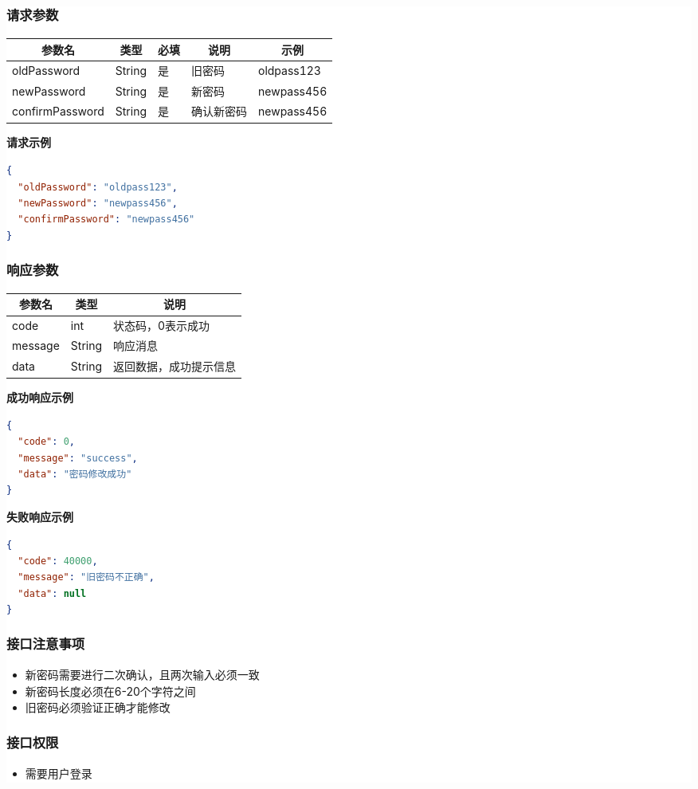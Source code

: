 ### 请求参数

| 参数名          | 类型   | 必填 | 说明      | 示例          |
|----------------|-------|------|----------|---------------|
| oldPassword    | String | 是   | 旧密码    | oldpass123    |
| newPassword    | String | 是   | 新密码    | newpass456    |
| confirmPassword| String | 是   | 确认新密码 | newpass456    |

**请求示例**
```json
{
  "oldPassword": "oldpass123",
  "newPassword": "newpass456",
  "confirmPassword": "newpass456"
}
```

### 响应参数

| 参数名    | 类型   | 说明                 |
|----------|-------|---------------------|
| code     | int   | 状态码，0表示成功      |
| message  | String | 响应消息             |
| data     | String | 返回数据，成功提示信息 |

**成功响应示例**
```json
{
  "code": 0,
  "message": "success",
  "data": "密码修改成功"
}
```

**失败响应示例**
```json
{
  "code": 40000,
  "message": "旧密码不正确",
  "data": null
}
```

### 接口注意事项
- 新密码需要进行二次确认，且两次输入必须一致
- 新密码长度必须在6-20个字符之间
- 旧密码必须验证正确才能修改

### 接口权限
- 需要用户登录
